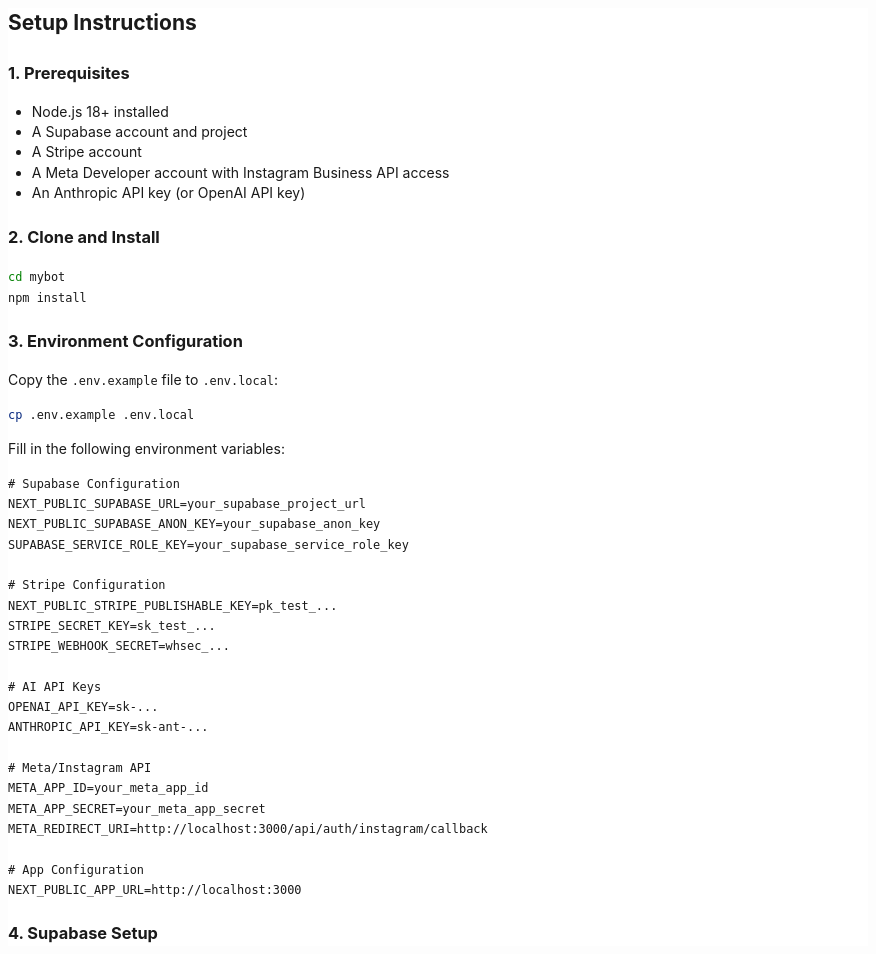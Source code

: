 ## Setup Instructions

### 1. Prerequisites

- Node.js 18+ installed
- A Supabase account and project
- A Stripe account
- A Meta Developer account with Instagram Business API access
- An Anthropic API key (or OpenAI API key)

### 2. Clone and Install

```bash
cd mybot
npm install
```

### 3. Environment Configuration

Copy the `.env.example` file to `.env.local`:

```bash
cp .env.example .env.local
```

Fill in the following environment variables:

```env
# Supabase Configuration
NEXT_PUBLIC_SUPABASE_URL=your_supabase_project_url
NEXT_PUBLIC_SUPABASE_ANON_KEY=your_supabase_anon_key
SUPABASE_SERVICE_ROLE_KEY=your_supabase_service_role_key

# Stripe Configuration
NEXT_PUBLIC_STRIPE_PUBLISHABLE_KEY=pk_test_...
STRIPE_SECRET_KEY=sk_test_...
STRIPE_WEBHOOK_SECRET=whsec_...

# AI API Keys
OPENAI_API_KEY=sk-...
ANTHROPIC_API_KEY=sk-ant-...

# Meta/Instagram API
META_APP_ID=your_meta_app_id
META_APP_SECRET=your_meta_app_secret
META_REDIRECT_URI=http://localhost:3000/api/auth/instagram/callback

# App Configuration
NEXT_PUBLIC_APP_URL=http://localhost:3000
```

### 4. Supabase Setup
